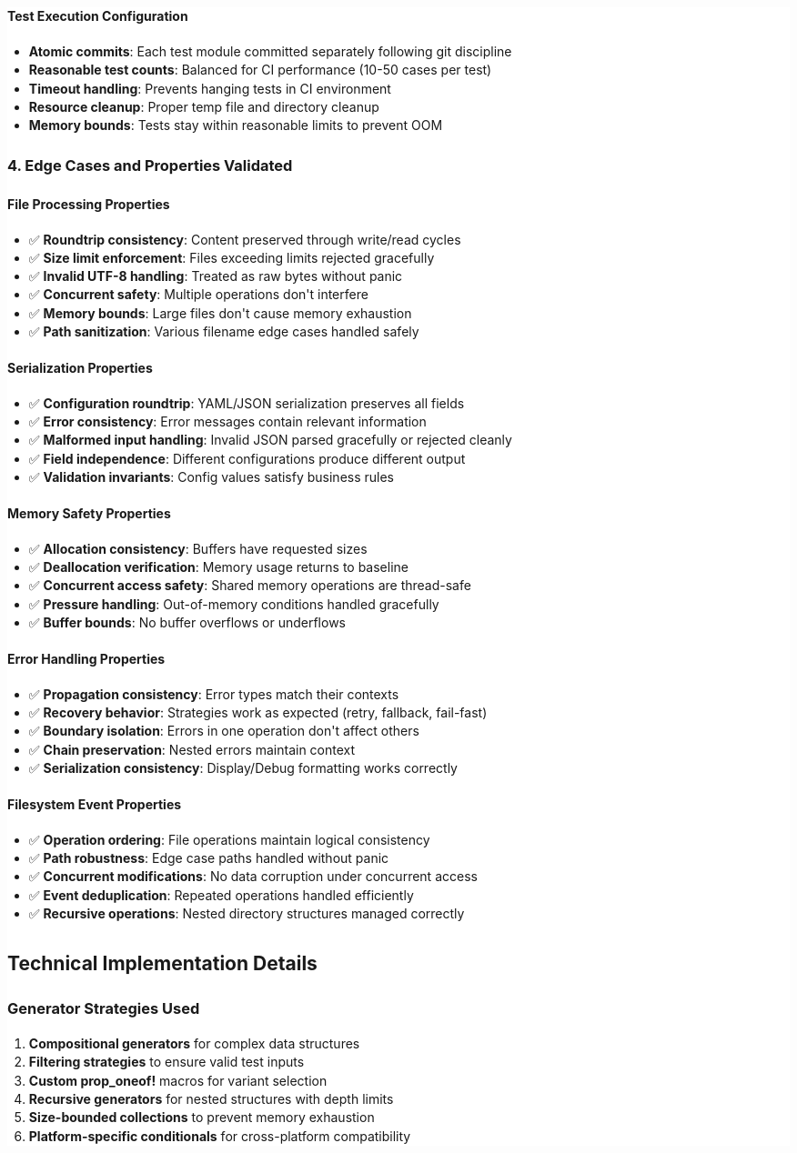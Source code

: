 #### Test Execution Configuration
- **Atomic commits**: Each test module committed separately following git discipline
- **Reasonable test counts**: Balanced for CI performance (10-50 cases per test)
- **Timeout handling**: Prevents hanging tests in CI environment
- **Resource cleanup**: Proper temp file and directory cleanup
- **Memory bounds**: Tests stay within reasonable limits to prevent OOM

### 4. Edge Cases and Properties Validated

#### File Processing Properties
- ✅ **Roundtrip consistency**: Content preserved through write/read cycles
- ✅ **Size limit enforcement**: Files exceeding limits rejected gracefully
- ✅ **Invalid UTF-8 handling**: Treated as raw bytes without panic
- ✅ **Concurrent safety**: Multiple operations don't interfere
- ✅ **Memory bounds**: Large files don't cause memory exhaustion
- ✅ **Path sanitization**: Various filename edge cases handled safely

#### Serialization Properties
- ✅ **Configuration roundtrip**: YAML/JSON serialization preserves all fields
- ✅ **Error consistency**: Error messages contain relevant information
- ✅ **Malformed input handling**: Invalid JSON parsed gracefully or rejected cleanly
- ✅ **Field independence**: Different configurations produce different output
- ✅ **Validation invariants**: Config values satisfy business rules

#### Memory Safety Properties
- ✅ **Allocation consistency**: Buffers have requested sizes
- ✅ **Deallocation verification**: Memory usage returns to baseline
- ✅ **Concurrent access safety**: Shared memory operations are thread-safe
- ✅ **Pressure handling**: Out-of-memory conditions handled gracefully
- ✅ **Buffer bounds**: No buffer overflows or underflows

#### Error Handling Properties
- ✅ **Propagation consistency**: Error types match their contexts
- ✅ **Recovery behavior**: Strategies work as expected (retry, fallback, fail-fast)
- ✅ **Boundary isolation**: Errors in one operation don't affect others
- ✅ **Chain preservation**: Nested errors maintain context
- ✅ **Serialization consistency**: Display/Debug formatting works correctly

#### Filesystem Event Properties
- ✅ **Operation ordering**: File operations maintain logical consistency
- ✅ **Path robustness**: Edge case paths handled without panic
- ✅ **Concurrent modifications**: No data corruption under concurrent access
- ✅ **Event deduplication**: Repeated operations handled efficiently
- ✅ **Recursive operations**: Nested directory structures managed correctly

## Technical Implementation Details

### Generator Strategies Used
1. **Compositional generators** for complex data structures
2. **Filtering strategies** to ensure valid test inputs
3. **Custom prop_oneof!** macros for variant selection
4. **Recursive generators** for nested structures with depth limits
5. **Size-bounded collections** to prevent memory exhaustion
6. **Platform-specific conditionals** for cross-platform compatibility
